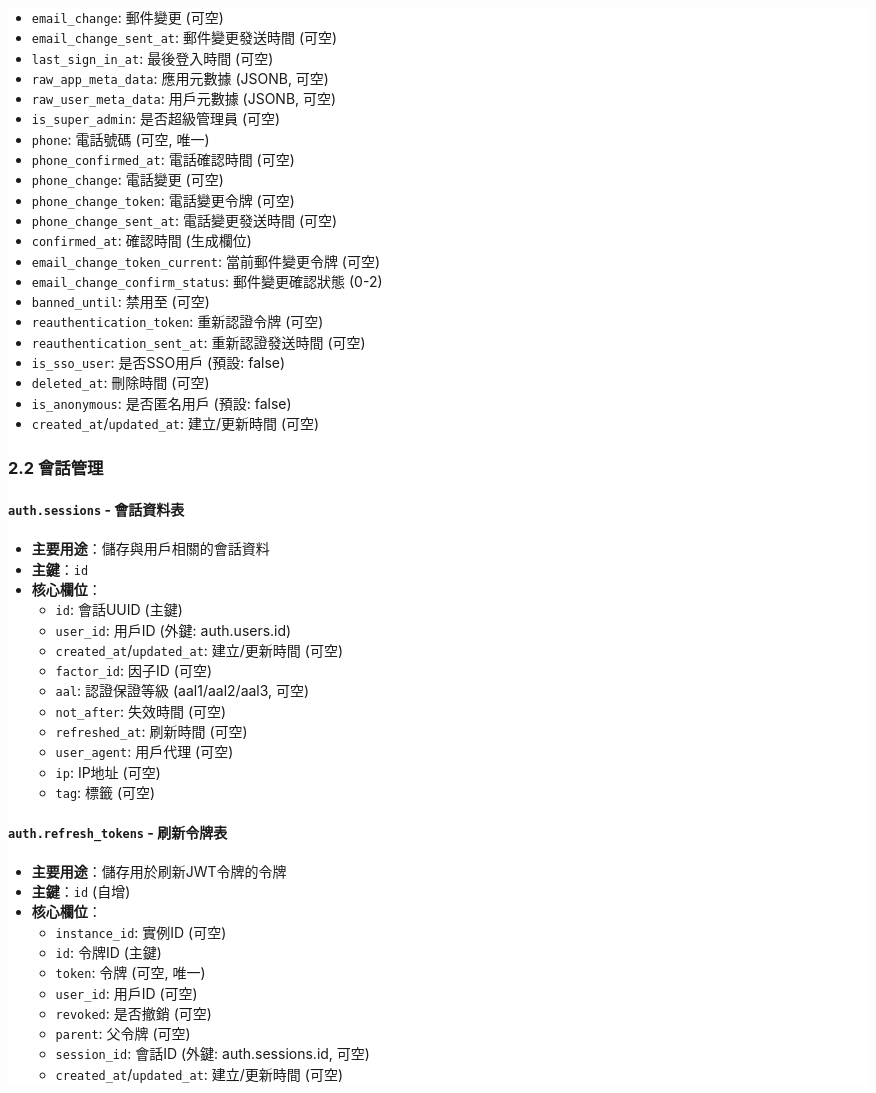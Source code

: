   - `email_change`: 郵件變更 (可空)
  - `email_change_sent_at`: 郵件變更發送時間 (可空)
  - `last_sign_in_at`: 最後登入時間 (可空)
  - `raw_app_meta_data`: 應用元數據 (JSONB, 可空)
  - `raw_user_meta_data`: 用戶元數據 (JSONB, 可空)
  - `is_super_admin`: 是否超級管理員 (可空)
  - `phone`: 電話號碼 (可空, 唯一)
  - `phone_confirmed_at`: 電話確認時間 (可空)
  - `phone_change`: 電話變更 (可空)
  - `phone_change_token`: 電話變更令牌 (可空)
  - `phone_change_sent_at`: 電話變更發送時間 (可空)
  - `confirmed_at`: 確認時間 (生成欄位)
  - `email_change_token_current`: 當前郵件變更令牌 (可空)
  - `email_change_confirm_status`: 郵件變更確認狀態 (0-2)
  - `banned_until`: 禁用至 (可空)
  - `reauthentication_token`: 重新認證令牌 (可空)
  - `reauthentication_sent_at`: 重新認證發送時間 (可空)
  - `is_sso_user`: 是否SSO用戶 (預設: false)
  - `deleted_at`: 刪除時間 (可空)
  - `is_anonymous`: 是否匿名用戶 (預設: false)
  - `created_at`/`updated_at`: 建立/更新時間 (可空)

### 2.2 會話管理

#### `auth.sessions` - 會話資料表
- **主要用途**：儲存與用戶相關的會話資料
- **主鍵**：`id`
- **核心欄位**：
  - `id`: 會話UUID (主鍵)
  - `user_id`: 用戶ID (外鍵: auth.users.id)
  - `created_at`/`updated_at`: 建立/更新時間 (可空)
  - `factor_id`: 因子ID (可空)
  - `aal`: 認證保證等級 (aal1/aal2/aal3, 可空)
  - `not_after`: 失效時間 (可空)
  - `refreshed_at`: 刷新時間 (可空)
  - `user_agent`: 用戶代理 (可空)
  - `ip`: IP地址 (可空)
  - `tag`: 標籤 (可空)

#### `auth.refresh_tokens` - 刷新令牌表
- **主要用途**：儲存用於刷新JWT令牌的令牌
- **主鍵**：`id` (自增)
- **核心欄位**：
  - `instance_id`: 實例ID (可空)
  - `id`: 令牌ID (主鍵)
  - `token`: 令牌 (可空, 唯一)
  - `user_id`: 用戶ID (可空)
  - `revoked`: 是否撤銷 (可空)
  - `parent`: 父令牌 (可空)
  - `session_id`: 會話ID (外鍵: auth.sessions.id, 可空)
  - `created_at`/`updated_at`: 建立/更新時間 (可空)
